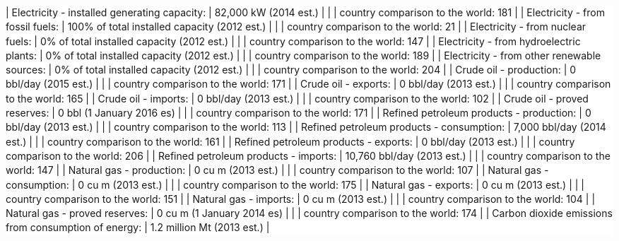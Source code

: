 | Electricity - installed generating capacity: | 82,000 kW (2014 est.) |
| | country comparison to the world: 181 |
| Electricity - from fossil fuels: | 100% of total installed capacity (2012 est.) |
| | country comparison to the world: 21 |
| Electricity - from nuclear fuels: | 0% of total installed capacity (2012 est.) |
| | country comparison to the world: 147 |
| Electricity - from hydroelectric plants: | 0% of total installed capacity (2012 est.) |
| | country comparison to the world: 189 |
| Electricity - from other renewable sources: | 0% of total installed capacity (2012 est.) |
| | country comparison to the world: 204 |
| Crude oil - production: | 0 bbl/day (2015 est.) |
| | country comparison to the world: 171 |
| Crude oil - exports: | 0 bbl/day (2013 est.) |
| | country comparison to the world: 165 |
| Crude oil - imports: | 0 bbl/day (2013 est.) |
| | country comparison to the world: 102 |
| Crude oil - proved reserves: | 0 bbl (1 January 2016 es) |
| | country comparison to the world: 171 |
| Refined petroleum products - production: | 0 bbl/day (2013 est.) |
| | country comparison to the world: 113 |
| Refined petroleum products - consumption: | 7,000 bbl/day (2014 est.) |
| | country comparison to the world: 161 |
| Refined petroleum products - exports: | 0 bbl/day (2013 est.) |
| | country comparison to the world: 206 |
| Refined petroleum products - imports: | 10,760 bbl/day (2013 est.) |
| | country comparison to the world: 147 |
| Natural gas - production: | 0 cu m (2013 est.) |
| | country comparison to the world: 107 |
| Natural gas - consumption: | 0 cu m (2013 est.) |
| | country comparison to the world: 175 |
| Natural gas - exports: | 0 cu m (2013 est.) |
| | country comparison to the world: 151 |
| Natural gas - imports: | 0 cu m (2013 est.) |
| | country comparison to the world: 104 |
| Natural gas - proved reserves: | 0 cu m (1 January 2014 es) |
| | country comparison to the world: 174 |
| Carbon dioxide emissions from consumption of energy: | 1.2 million Mt (2013 est.) |